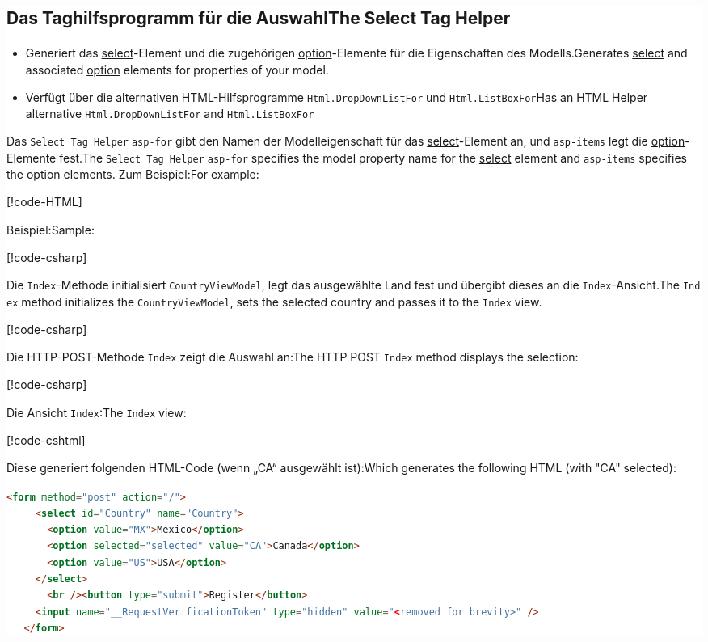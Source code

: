 ## <a name="the-select-tag-helper"></a><span data-ttu-id="21aa2-279">Das Taghilfsprogramm für die Auswahl</span><span class="sxs-lookup"><span data-stu-id="21aa2-279">The Select Tag Helper</span></span>

* <span data-ttu-id="21aa2-280">Generiert das [select](https://www.w3.org/wiki/HTML/Elements/select)-Element und die zugehörigen [option](https://www.w3.org/wiki/HTML/Elements/option)-Elemente für die Eigenschaften des Modells.</span><span class="sxs-lookup"><span data-stu-id="21aa2-280">Generates [select](https://www.w3.org/wiki/HTML/Elements/select) and associated [option](https://www.w3.org/wiki/HTML/Elements/option) elements for properties of your model.</span></span>

* <span data-ttu-id="21aa2-281">Verfügt über die alternativen HTML-Hilfsprogramme `Html.DropDownListFor` und `Html.ListBoxFor`</span><span class="sxs-lookup"><span data-stu-id="21aa2-281">Has an HTML Helper alternative `Html.DropDownListFor` and `Html.ListBoxFor`</span></span>

<span data-ttu-id="21aa2-282">Das `Select Tag Helper` `asp-for` gibt den Namen der Modelleigenschaft für das [select](https://www.w3.org/wiki/HTML/Elements/select)-Element an, und `asp-items` legt die [option](https://www.w3.org/wiki/HTML/Elements/option)-Elemente fest.</span><span class="sxs-lookup"><span data-stu-id="21aa2-282">The `Select Tag Helper` `asp-for` specifies the model property  name for the [select](https://www.w3.org/wiki/HTML/Elements/select) element  and `asp-items` specifies the [option](https://www.w3.org/wiki/HTML/Elements/option) elements.</span></span>  <span data-ttu-id="21aa2-283">Zum Beispiel:</span><span class="sxs-lookup"><span data-stu-id="21aa2-283">For example:</span></span>

[!code-HTML[](working-with-forms/sample/final/Views/Home/Index.cshtml?range=4)]

<span data-ttu-id="21aa2-284">Beispiel:</span><span class="sxs-lookup"><span data-stu-id="21aa2-284">Sample:</span></span>

[!code-csharp[](working-with-forms/sample/final/ViewModels/CountryViewModel.cs)]

<span data-ttu-id="21aa2-285">Die `Index`-Methode initialisiert `CountryViewModel`, legt das ausgewählte Land fest und übergibt dieses an die `Index`-Ansicht.</span><span class="sxs-lookup"><span data-stu-id="21aa2-285">The `Index` method initializes the `CountryViewModel`, sets the selected country and passes it to the `Index` view.</span></span>

[!code-csharp[](working-with-forms/sample/final/Controllers/HomeController.cs?range=8-13)]

<span data-ttu-id="21aa2-286">Die HTTP-POST-Methode `Index` zeigt die Auswahl an:</span><span class="sxs-lookup"><span data-stu-id="21aa2-286">The HTTP POST `Index` method displays the selection:</span></span>

[!code-csharp[](working-with-forms/sample/final/Controllers/HomeController.cs?range=15-27)]

<span data-ttu-id="21aa2-287">Die Ansicht `Index`:</span><span class="sxs-lookup"><span data-stu-id="21aa2-287">The `Index` view:</span></span>

[!code-cshtml[](working-with-forms/sample/final/Views/Home/Index.cshtml?highlight=4)]

<span data-ttu-id="21aa2-288">Diese generiert folgenden HTML-Code (wenn „CA“ ausgewählt ist):</span><span class="sxs-lookup"><span data-stu-id="21aa2-288">Which generates the following HTML (with "CA" selected):</span></span>

```html
<form method="post" action="/">
     <select id="Country" name="Country">
       <option value="MX">Mexico</option>
       <option selected="selected" value="CA">Canada</option>
       <option value="US">USA</option>
     </select>
       <br /><button type="submit">Register</button>
     <input name="__RequestVerificationToken" type="hidden" value="<removed for brevity>" />
   </form>
```
